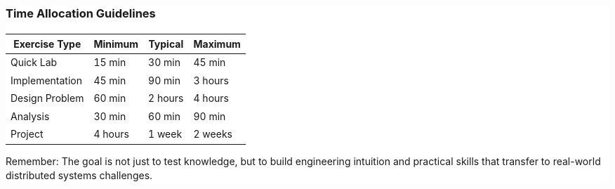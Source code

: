 ### Time Allocation Guidelines

| Exercise Type | Minimum | Typical | Maximum |
|---------------|---------|---------|---------|
| Quick Lab | 15 min | 30 min | 45 min |
| Implementation | 45 min | 90 min | 3 hours |
| Design Problem | 60 min | 2 hours | 4 hours |
| Analysis | 30 min | 60 min | 90 min |
| Project | 4 hours | 1 week | 2 weeks |

Remember: The goal is not just to test knowledge, but to build engineering intuition and practical skills that transfer to real-world distributed systems challenges.